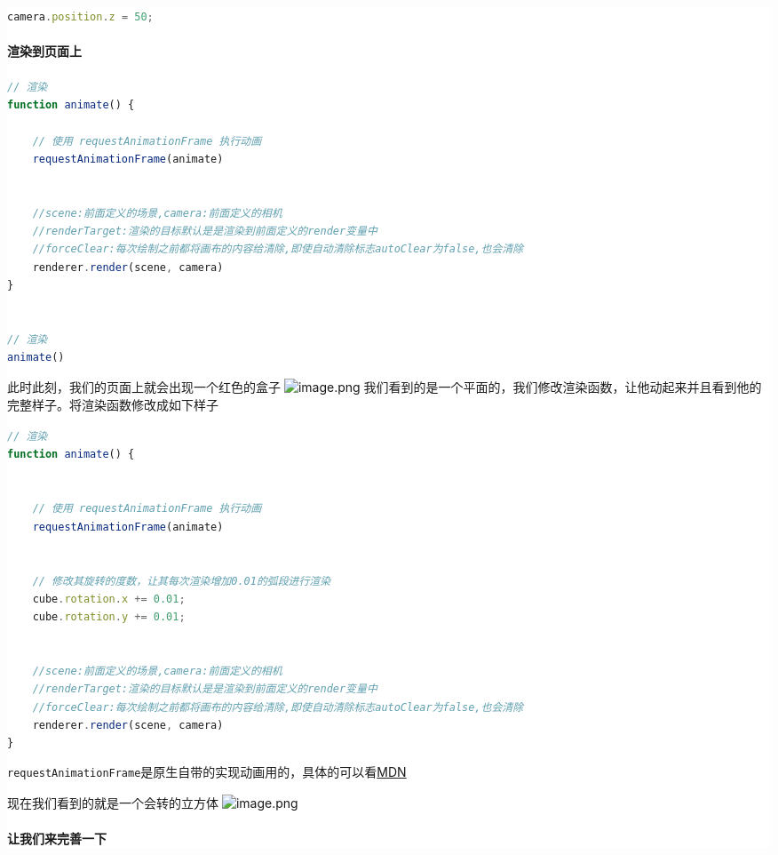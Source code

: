 ```javascript
camera.position.z = 50;
```
#### 渲染到页面上
```javascript
// 渲染
function animate() {

    // 使用 requestAnimationFrame 执行动画
    requestAnimationFrame(animate)


    //scene:前面定义的场景,camera:前面定义的相机
    //renderTarget:渲染的目标默认是是渲染到前面定义的render变量中
    //forceClear:每次绘制之前都将画布的内容给清除,即使自动清除标志autoClear为false,也会清除
    renderer.render(scene, camera)
}    


// 渲染
animate()
```

此时此刻，我们的页面上就会出现一个红色的盒子
![image.png](https://p3-juejin.byteimg.com/tos-cn-i-k3u1fbpfcp/09856fa8df8f4083834bd709b37f298d~tplv-k3u1fbpfcp-zoom-1.image)
我们看到的是一个平面的，我们修改渲染函数，让他动起来并且看到他的完整样子。将渲染函数修改成如下样子
```javascript
// 渲染
function animate() {


    // 使用 requestAnimationFrame 执行动画
    requestAnimationFrame(animate)


    // 修改其旋转的度数，让其每次渲染增加0.01的弧段进行渲染
    cube.rotation.x += 0.01;
    cube.rotation.y += 0.01;


    //scene:前面定义的场景,camera:前面定义的相机
    //renderTarget:渲染的目标默认是是渲染到前面定义的render变量中
    //forceClear:每次绘制之前都将画布的内容给清除,即使自动清除标志autoClear为false,也会清除
    renderer.render(scene, camera)
}
```
`requestAnimationFrame`是原生自带的实现动画用的，具体的可以看[MDN](https://developer.mozilla.org/en-US/docs/Web/API/window/requestAnimationFrame)

现在我们看到的就是一个会转的立方体
![image.png](https://p3-juejin.byteimg.com/tos-cn-i-k3u1fbpfcp/01b302bc4fb3464f9b739194cc751c90~tplv-k3u1fbpfcp-zoom-1.image)
#### 让我们来完善一下
